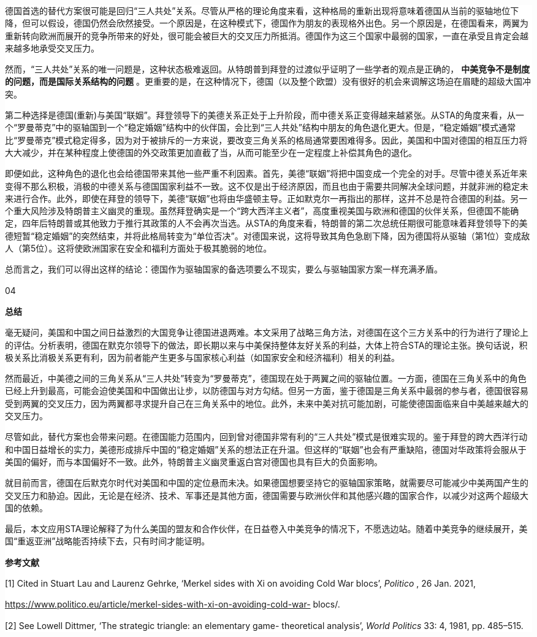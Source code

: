   

德国首选的替代方案很可能是回归“三人共处”关系。尽管从严格的理论角度来看，这种格局的重新出现将意味着德国从当前的驱轴地位下降，但可以假设，德国仍然会欣然接受。一个原因是，在这种模式下，德国作为朋友的表现格外出色。另一个原因是，在德国看来，两翼为重新转向欧洲而展开的竞争所带来的好处，很可能会被巨大的交叉压力所抵消。德国作为这三个国家中最弱的国家，一直在承受且肯定会越来越多地承受交叉压力。

  

然而，“三人共处”关系的唯一问题是，这种状态极难返回。从特朗普到拜登的过渡似乎证明了一些学者的观点是正确的，
**中美竞争不是制度的问题，而是国际关系结构的问题** 。更重要的是，在这种情况下，德国（以及整个欧盟）没有很好的机会来调解这场迫在眉睫的超级大国冲突。

  

第二种选择是德国(重新)与美国“联姻”。拜登领导下的美德关系正处于上升阶段，而中德关系正变得越来越紧张。从STA的角度来看，从一个“罗曼蒂克”中的驱轴国到一个“稳定婚姻”结构中的伙伴国，会比到“三人共处”结构中朋友的角色退化更大。但是，“稳定婚姻”模式通常比“罗曼蒂克”模式稳定得多，因为对于被排斥的一方来说，要改变三角关系的格局通常要困难得多。因此，美国和中国对德国的相互压力将大大减少，并在某种程度上使德国的外交政策更加直截了当，从而可能至少在一定程度上补偿其角色的退化。

  

即便如此，这种角色的退化也会给德国带来其他一些严重不利因素。首先，美德“联姻”将把中国变成一个完全的对手。尽管中德关系近年来变得不那么积极，消极的中德关系与德国国家利益不一致。这不仅是出于经济原因，而且也由于需要共同解决全球问题，并就非洲的稳定未来进行合作。此外，即使在拜登的领导下，美德“联姻”也将由华盛顿主导。正如默克尔一再指出的那样，这并不总是符合德国的利益。另一个重大风险涉及特朗普主义幽灵的重现。虽然拜登确实是一个“跨大西洋主义者”，高度重视美国与欧洲和德国的伙伴关系，但德国不能确定，四年后特朗普或其他致力于推行其政策的人不会再次当选。从STA的角度来看，特朗普的第二次总统任期很可能意味着拜登领导下的美德短暂“稳定婚姻”的突然结束，并将此格局转变为“单位否决”。对德国来说，这将导致其角色急剧下降，因为德国将从驱轴（第1位）变成敌人（第5位）。这将使欧洲国家在安全和福利方面处于极其脆弱的地位。

  

总而言之，我们可以得出这样的结论：德国作为驱轴国家的备选项要么不现实，要么与驱轴国家方案一样充满矛盾。

  

04

 **总结**

  

毫无疑问，美国和中国之间日益激烈的大国竞争让德国进退两难。本文采用了战略三角方法，对德国在这个三方关系中的行为进行了理论上的评估。分析表明，德国在默克尔领导下的做法，即长期以来与中美保持整体友好关系的利益，大体上符合STA的理论主张。换句话说，积极关系比消极关系更有利，因为前者能产生更多与国家核心利益（如国家安全和经济福利）相关的利益。  

  

然而最近，中美德之间的三角关系从“三人共处”转变为“罗曼蒂克”，德国现在处于两翼之间的驱轴位置。一方面，德国在三角关系中的角色已经上升到最高，可能会迫使美国和中国做出让步，以防德国与对方勾结。但另一方面，鉴于德国是三角关系中最弱的参与者，德国很容易受到两翼的交叉压力，因为两翼都寻求提升自己在三角关系中的地位。此外，未来中美对抗可能加剧，可能使德国面临来自中美越来越大的交叉压力。

  

尽管如此，替代方案也会带来问题。在德国能力范围内，回到曾对德国非常有利的“三人共处”模式是很难实现的。鉴于拜登的跨大西洋行动和中国日益增长的实力，美德形成排斥中国的“稳定婚姻”关系的想法正在升温。但这样的“联姻”也会有严重缺陷，德国对华政策将会服从于美国的偏好，而与本国偏好不一致。此外，特朗普主义幽灵重返白宫对德国也具有巨大的负面影响。

  

就目前而言，德国在后默克尔时代对美国和中国的定位悬而未决。如果德国想要坚持它的驱轴国家策略，就需要尽可能减少中美两国产生的交叉压力和胁迫。因此，无论是在经济、技术、军事还是其他方面，德国需要与欧洲伙伴和其他感兴趣的国家合作，以减少对这两个超级大国的依赖。

  

最后，本文应用STA理论解释了为什么美国的盟友和合作伙伴，在日益卷入中美竞争的情况下，不愿选边站。随着中美竞争的继续展开，美国“重返亚洲”战略能否持续下去，只有时间才能证明。

  

 **参考文献**

[1] Cited in Stuart Lau and Laurenz Gehrke, ‘Merkel sides with Xi on avoiding
Cold War blocs’, _Politico_ , 26 Jan. 2021,

https://www.politico.eu/article/merkel-sides-with-xi-on-avoiding-cold-war-
blocs/.

[2] See Lowell Dittmer, ‘The strategic triangle: an elementary game-
theoretical analysis’, _World Politics_ 33: 4, 1981, pp. 485–515.

